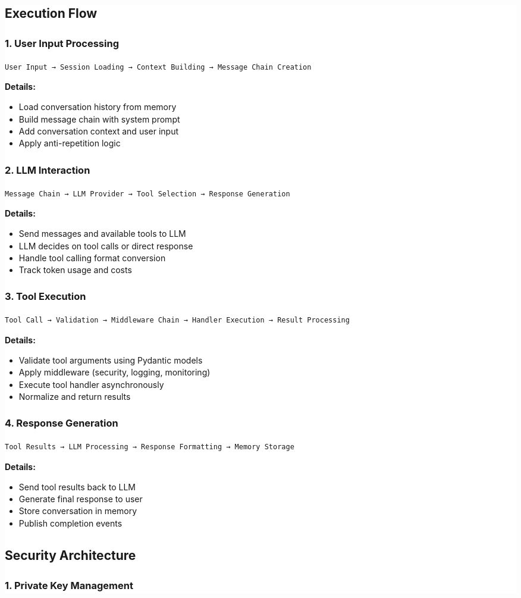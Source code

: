 ## Execution Flow

### 1. User Input Processing

```
User Input → Session Loading → Context Building → Message Chain Creation
```

**Details:**
- Load conversation history from memory
- Build message chain with system prompt
- Add conversation context and user input
- Apply anti-repetition logic

### 2. LLM Interaction

```
Message Chain → LLM Provider → Tool Selection → Response Generation
```

**Details:**
- Send messages and available tools to LLM
- LLM decides on tool calls or direct response
- Handle tool calling format conversion
- Track token usage and costs

### 3. Tool Execution

```
Tool Call → Validation → Middleware Chain → Handler Execution → Result Processing
```

**Details:**
- Validate tool arguments using Pydantic models
- Apply middleware (security, logging, monitoring)
- Execute tool handler asynchronously
- Normalize and return results

### 4. Response Generation

```
Tool Results → LLM Processing → Response Formatting → Memory Storage
```

**Details:**
- Send tool results back to LLM
- Generate final response to user
- Store conversation in memory
- Publish completion events

## Security Architecture

### 1. Private Key Management
